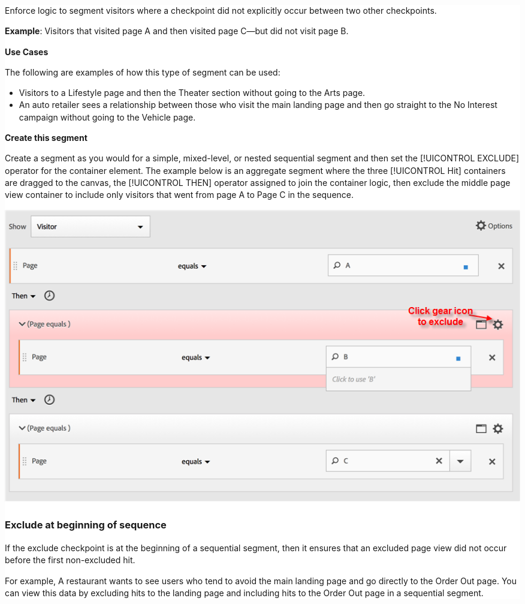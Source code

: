 Enforce logic to segment visitors where a checkpoint did not explicitly occur between two other checkpoints.

**Example**: Visitors that visited page A and then visited page C—but did not visit page B.

**Use Cases**

The following are examples of how this type of segment can be used:

* Visitors to a Lifestyle page and then the Theater section without going to the Arts page.
* An auto retailer sees a relationship between those who visit the main landing page and then go straight to the No Interest campaign without going to the Vehicle page.

**Create this segment**

Create a segment as you would for a simple, mixed-level, or nested sequential segment and then set the [!UICONTROL EXCLUDE] operator for the container element. The example below is an aggregate segment where the three [!UICONTROL Hit] containers are dragged to the canvas, the [!UICONTROL THEN] operator assigned to join the container logic, then exclude the middle page view container to include only visitors that went from page A to Page C in the sequence.

![](assets/exclude_between_checkpoints.png)

### Exclude at beginning of sequence

If the exclude checkpoint is at the beginning of a sequential segment, then it ensures that an excluded page view did not occur before the first non-excluded hit.

For example, A restaurant wants to see users who tend to avoid the main landing page and go directly to the Order Out page. You can view this data by excluding hits to the landing page and including hits to the Order Out page in a sequential segment.
